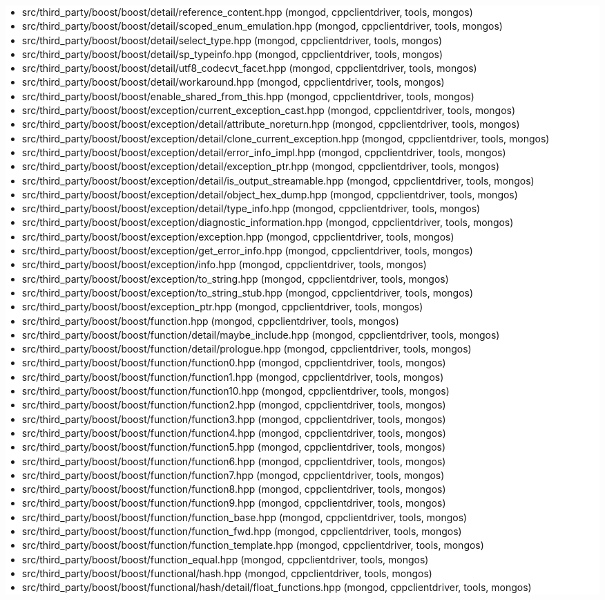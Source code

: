 - src/third\_party/boost/boost/detail/reference\_content.hpp   (mongod, cppclientdriver, tools, mongos)
- src/third\_party/boost/boost/detail/scoped\_enum\_emulation.hpp   (mongod, cppclientdriver, tools, mongos)
- src/third\_party/boost/boost/detail/select\_type.hpp   (mongod, cppclientdriver, tools, mongos)
- src/third\_party/boost/boost/detail/sp\_typeinfo.hpp   (mongod, cppclientdriver, tools, mongos)
- src/third\_party/boost/boost/detail/utf8\_codecvt\_facet.hpp   (mongod, cppclientdriver, tools, mongos)
- src/third\_party/boost/boost/detail/workaround.hpp   (mongod, cppclientdriver, tools, mongos)
- src/third\_party/boost/boost/enable\_shared\_from\_this.hpp   (mongod, cppclientdriver, tools, mongos)
- src/third\_party/boost/boost/exception/current\_exception\_cast.hpp   (mongod, cppclientdriver, tools, mongos)
- src/third\_party/boost/boost/exception/detail/attribute\_noreturn.hpp   (mongod, cppclientdriver, tools, mongos)
- src/third\_party/boost/boost/exception/detail/clone\_current\_exception.hpp   (mongod, cppclientdriver, tools, mongos)
- src/third\_party/boost/boost/exception/detail/error\_info\_impl.hpp   (mongod, cppclientdriver, tools, mongos)
- src/third\_party/boost/boost/exception/detail/exception\_ptr.hpp   (mongod, cppclientdriver, tools, mongos)
- src/third\_party/boost/boost/exception/detail/is\_output\_streamable.hpp   (mongod, cppclientdriver, tools, mongos)
- src/third\_party/boost/boost/exception/detail/object\_hex\_dump.hpp   (mongod, cppclientdriver, tools, mongos)
- src/third\_party/boost/boost/exception/detail/type\_info.hpp   (mongod, cppclientdriver, tools, mongos)
- src/third\_party/boost/boost/exception/diagnostic\_information.hpp   (mongod, cppclientdriver, tools, mongos)
- src/third\_party/boost/boost/exception/exception.hpp   (mongod, cppclientdriver, tools, mongos)
- src/third\_party/boost/boost/exception/get\_error\_info.hpp   (mongod, cppclientdriver, tools, mongos)
- src/third\_party/boost/boost/exception/info.hpp   (mongod, cppclientdriver, tools, mongos)
- src/third\_party/boost/boost/exception/to\_string.hpp   (mongod, cppclientdriver, tools, mongos)
- src/third\_party/boost/boost/exception/to\_string\_stub.hpp   (mongod, cppclientdriver, tools, mongos)
- src/third\_party/boost/boost/exception\_ptr.hpp   (mongod, cppclientdriver, tools, mongos)
- src/third\_party/boost/boost/function.hpp   (mongod, cppclientdriver, tools, mongos)
- src/third\_party/boost/boost/function/detail/maybe\_include.hpp   (mongod, cppclientdriver, tools, mongos)
- src/third\_party/boost/boost/function/detail/prologue.hpp   (mongod, cppclientdriver, tools, mongos)
- src/third\_party/boost/boost/function/function0.hpp   (mongod, cppclientdriver, tools, mongos)
- src/third\_party/boost/boost/function/function1.hpp   (mongod, cppclientdriver, tools, mongos)
- src/third\_party/boost/boost/function/function10.hpp   (mongod, cppclientdriver, tools, mongos)
- src/third\_party/boost/boost/function/function2.hpp   (mongod, cppclientdriver, tools, mongos)
- src/third\_party/boost/boost/function/function3.hpp   (mongod, cppclientdriver, tools, mongos)
- src/third\_party/boost/boost/function/function4.hpp   (mongod, cppclientdriver, tools, mongos)
- src/third\_party/boost/boost/function/function5.hpp   (mongod, cppclientdriver, tools, mongos)
- src/third\_party/boost/boost/function/function6.hpp   (mongod, cppclientdriver, tools, mongos)
- src/third\_party/boost/boost/function/function7.hpp   (mongod, cppclientdriver, tools, mongos)
- src/third\_party/boost/boost/function/function8.hpp   (mongod, cppclientdriver, tools, mongos)
- src/third\_party/boost/boost/function/function9.hpp   (mongod, cppclientdriver, tools, mongos)
- src/third\_party/boost/boost/function/function\_base.hpp   (mongod, cppclientdriver, tools, mongos)
- src/third\_party/boost/boost/function/function\_fwd.hpp   (mongod, cppclientdriver, tools, mongos)
- src/third\_party/boost/boost/function/function\_template.hpp   (mongod, cppclientdriver, tools, mongos)
- src/third\_party/boost/boost/function\_equal.hpp   (mongod, cppclientdriver, tools, mongos)
- src/third\_party/boost/boost/functional/hash.hpp   (mongod, cppclientdriver, tools, mongos)
- src/third\_party/boost/boost/functional/hash/detail/float\_functions.hpp   (mongod, cppclientdriver, tools, mongos)